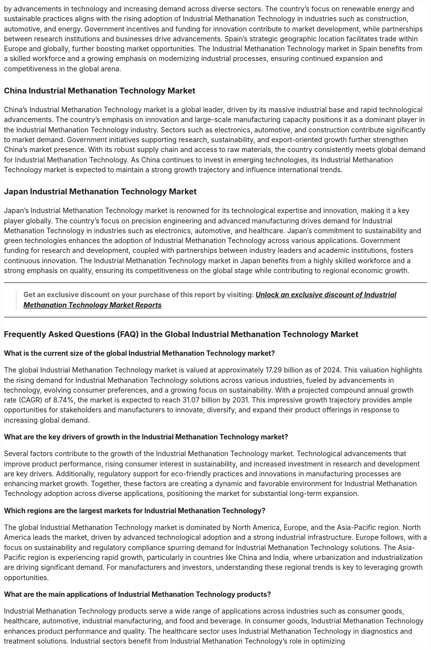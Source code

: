 by advancements in technology and increasing demand across diverse sectors. The country&rsquo;s focus on renewable energy and sustainable practices aligns with the rising adoption of Industrial Methanation Technology in industries such as construction, automotive, and energy. Government incentives and funding for innovation contribute to market development, while partnerships between research institutions and businesses drive advancements. Spain&rsquo;s strategic geographic location facilitates trade within Europe and globally, further boosting market opportunities. The Industrial Methanation Technology market in Spain benefits from a skilled workforce and a growing emphasis on modernizing industrial processes, ensuring continued expansion and competitiveness in the global arena.</p><h3>China Industrial Methanation Technology Market</h3><p>China&rsquo;s Industrial Methanation Technology market is a global leader, driven by its massive industrial base and rapid technological advancements. The country&rsquo;s emphasis on innovation and large-scale manufacturing capacity positions it as a dominant player in the Industrial Methanation Technology industry. Sectors such as electronics, automotive, and construction contribute significantly to market demand. Government initiatives supporting research, sustainability, and export-oriented growth further strengthen China&rsquo;s market presence. With its robust supply chain and access to raw materials, the country consistently meets global demand for Industrial Methanation Technology. As China continues to invest in emerging technologies, its Industrial Methanation Technology market is expected to maintain a strong growth trajectory and influence international trends.</p><h3>Japan Industrial Methanation Technology Market</h3><p>Japan&rsquo;s Industrial Methanation Technology market is renowned for its technological expertise and innovation, making it a key player globally. The country&rsquo;s focus on precision engineering and advanced manufacturing drives demand for Industrial Methanation Technology in industries such as electronics, automotive, and healthcare. Japan&rsquo;s commitment to sustainability and green technologies enhances the adoption of Industrial Methanation Technology across various applications. Government funding for research and development, coupled with partnerships between industry leaders and academic institutions, fosters continuous innovation. The Industrial Methanation Technology market in Japan benefits from a highly skilled workforce and a strong emphasis on quality, ensuring its competitiveness on the global stage while contributing to regional economic growth.</p><hr /><blockquote><p><strong>Get an exclusive discount on your purchase of this report by visiting: <em><a href="://marketresearchpulse.com/ask-for-discount/144022?utm_source=Github&amp;utm_medium=030">Unlock an exclusive discount of Industrial Methanation Technology Market Reports</a></em>&nbsp;</strong></p></blockquote><hr /><h3>Frequently Asked Questions (FAQ) in the Global Industrial Methanation Technology Market</h3><p><strong>What is the current size of the global Industrial Methanation Technology market?</strong></p><p>The global Industrial Methanation Technology market is valued at approximately 17.29 billion as of 2024. This valuation highlights the rising demand for Industrial Methanation Technology solutions across various industries, fueled by advancements in technology, evolving consumer preferences, and a growing focus on sustainability. With a projected compound annual growth rate (CAGR) of 8.74%, the market is expected to reach 31.07 billion by 2031. This impressive growth trajectory provides ample opportunities for stakeholders and manufacturers to innovate, diversify, and expand their product offerings in response to increasing global demand.</p><p><strong>What are the key drivers of growth in the Industrial Methanation Technology market?</strong></p><p>Several factors contribute to the growth of the Industrial Methanation Technology market. Technological advancements that improve product performance, rising consumer interest in sustainability, and increased investment in research and development are key drivers. Additionally, regulatory support for eco-friendly practices and innovations in manufacturing processes are enhancing market growth. Together, these factors are creating a dynamic and favorable environment for Industrial Methanation Technology adoption across diverse applications, positioning the market for substantial long-term expansion.</p><p><strong>Which regions are the largest markets for Industrial Methanation Technology?</strong></p><p>The global Industrial Methanation Technology market is dominated by North America, Europe, and the Asia-Pacific region. North America leads the market, driven by advanced technological adoption and a strong industrial infrastructure. Europe follows, with a focus on sustainability and regulatory compliance spurring demand for Industrial Methanation Technology solutions. The Asia-Pacific region is experiencing rapid growth, particularly in countries like China and India, where urbanization and industrialization are driving significant demand. For manufacturers and investors, understanding these regional trends is key to leveraging growth opportunities.</p><p><strong>What are the main applications of Industrial Methanation Technology products?</strong></p><p>Industrial Methanation Technology products serve a wide range of applications across industries such as consumer goods, healthcare, automotive, industrial manufacturing, and food and beverage. In consumer goods, Industrial Methanation Technology enhances product performance and quality. The healthcare sector uses Industrial Methanation Technology in diagnostics and treatment solutions. Industrial sectors benefit from Industrial Methanation Technology&rsquo;s role in optimizing